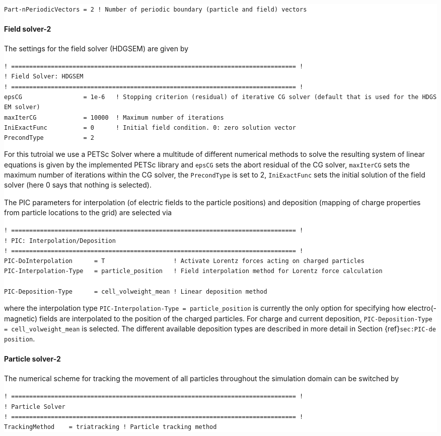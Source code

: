     Part-nPeriodicVectors = 2 ! Number of periodic boundary (particle and field) vectors


#### Field solver-2

The settings for the field solver (HDGSEM) are given by

    ! =============================================================================== !
    ! Field Solver: HDGSEM
    ! =============================================================================== !
    epsCG                 = 1e-6   ! Stopping criterion (residual) of iterative CG solver (default that is used for the HDGSEM solver)
    maxIterCG             = 10000  ! Maximum number of iterations
    IniExactFunc          = 0      ! Initial field condition. 0: zero solution vector
    PrecondType           = 2

For this tutroial we use a PETSc Solver where a multitude of different numerical methods to solve the resulting system of linear equations is given by the implemented PETSc library and `epsCG` sets the abort residual of the CG solver, `maxIterCG` sets the maximum number of iterations within the CG solver, the `PrecondType` is set to 2, `IniExactFunc` sets the initial solution of the field solver (here 0 says that nothing is selected).

The PIC parameters for interpolation (of electric fields to the particle positions) and deposition (mapping of charge properties
from particle locations to the grid) are selected via

    ! =============================================================================== !
    ! PIC: Interpolation/Deposition
    ! =============================================================================== !
    PIC-DoInterpolation      = T                   ! Activate Lorentz forces acting on charged particles
    PIC-Interpolation-Type   = particle_position   ! Field interpolation method for Lorentz force calculation

    PIC-Deposition-Type      = cell_volweight_mean ! Linear deposition method



where the interpolation type `PIC-Interpolation-Type = particle_position` is currently the only option for specifying how
electro(-magnetic) fields are interpolated to the position of the charged particles.
For charge and current deposition,
`PIC-Deposition-Type = cell_volweight_mean` is selected.
The different available deposition types are described in more detail in Section {ref}`sec:PIC-deposition`.


#### Particle solver-2


The numerical scheme for tracking the movement of all particles throughout the simulation domain can be switched by

    ! =============================================================================== !
    ! Particle Solver
    ! =============================================================================== !
    TrackingMethod    = triatracking ! Particle tracking method
